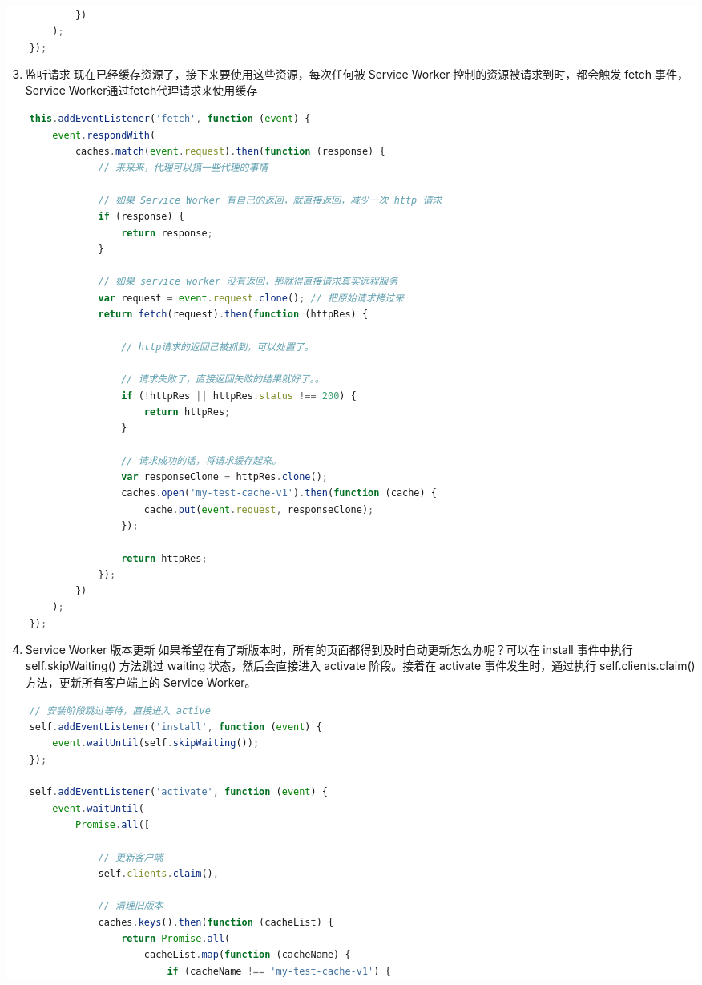 ```js
            })
        );
    });
```

3. 监听请求
现在已经缓存资源了，接下来要使用这些资源，每次任何被 Service Worker 控制的资源被请求到时，都会触发 fetch 事件，Service Worker通过fetch代理请求来使用缓存

```js
    this.addEventListener('fetch', function (event) {
        event.respondWith(
            caches.match(event.request).then(function (response) {
                // 来来来，代理可以搞一些代理的事情

                // 如果 Service Worker 有自己的返回，就直接返回，减少一次 http 请求
                if (response) {
                    return response;
                }

                // 如果 service worker 没有返回，那就得直接请求真实远程服务
                var request = event.request.clone(); // 把原始请求拷过来
                return fetch(request).then(function (httpRes) {

                    // http请求的返回已被抓到，可以处置了。

                    // 请求失败了，直接返回失败的结果就好了。。
                    if (!httpRes || httpRes.status !== 200) {
                        return httpRes;
                    }

                    // 请求成功的话，将请求缓存起来。
                    var responseClone = httpRes.clone();
                    caches.open('my-test-cache-v1').then(function (cache) {
                        cache.put(event.request, responseClone);
                    });

                    return httpRes;
                });
            })
        );
    });
```

4. Service Worker 版本更新
如果希望在有了新版本时，所有的页面都得到及时自动更新怎么办呢？可以在 install 事件中执行 self.skipWaiting() 方法跳过 waiting 状态，然后会直接进入 activate 阶段。接着在 activate 事件发生时，通过执行 self.clients.claim() 方法，更新所有客户端上的 Service Worker。

```js
    // 安装阶段跳过等待，直接进入 active
    self.addEventListener('install', function (event) {
        event.waitUntil(self.skipWaiting());
    });

    self.addEventListener('activate', function (event) {
        event.waitUntil(
            Promise.all([

                // 更新客户端
                self.clients.claim(),

                // 清理旧版本
                caches.keys().then(function (cacheList) {
                    return Promise.all(
                        cacheList.map(function (cacheName) {
                            if (cacheName !== 'my-test-cache-v1') {
```